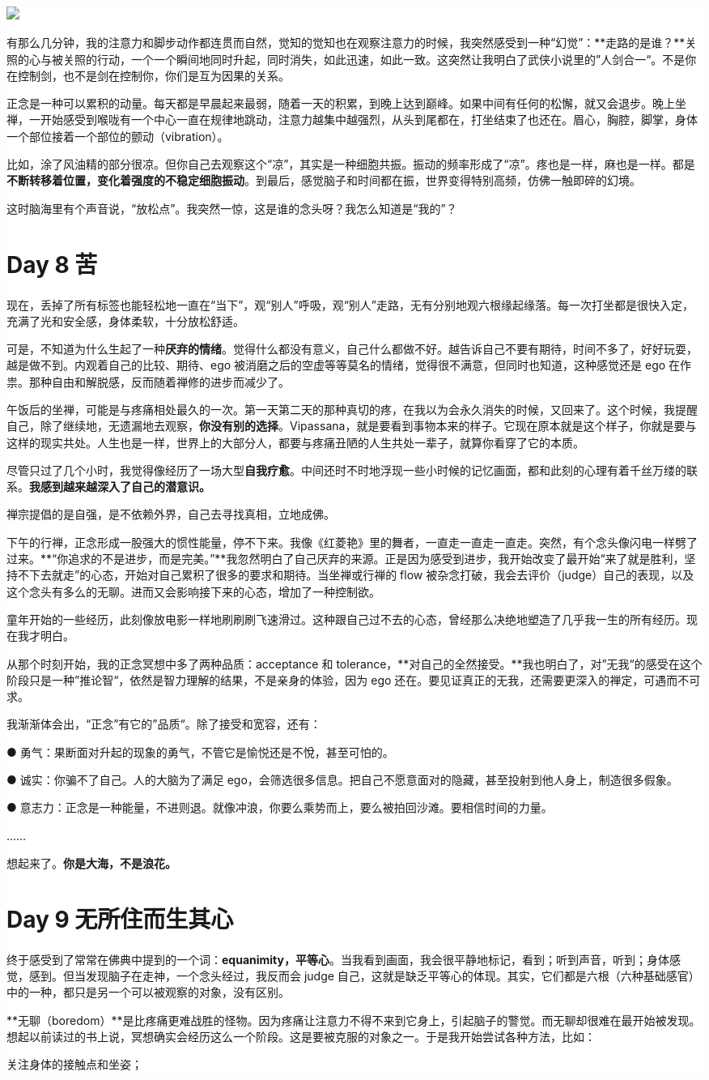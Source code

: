 ![](https://tva1.sinaimg.cn/large/006y8mN6ly1g82brs1mvbj30u01407wk.jpg)

有那么几分钟，我的注意力和脚步动作都连贯而自然，觉知的觉知也在观察注意力的时候，我突然感受到一种“幻觉”：**走路的是谁？**关照的心与被关照的行动，一个一个瞬间地同时升起，同时消失，如此迅速，如此一致。这突然让我明白了武侠小说里的”人剑合一“。不是你在控制剑，也不是剑在控制你，你们是互为因果的关系。

正念是一种可以累积的动量。每天都是早晨起来最弱，随着一天的积累，到晚上达到巅峰。如果中间有任何的松懈，就又会退步。晚上坐禅，一开始感受到喉咙有一个中心一直在规律地跳动，注意力越集中越强烈，从头到尾都在，打坐结束了也还在。眉心，胸腔，脚掌，身体一个部位接着一个部位的颤动（vibration）。

比如，涂了风油精的部分很凉。但你自己去观察这个“凉”，其实是一种细胞共振。振动的频率形成了“凉”。疼也是一样，麻也是一样。都是**不断转移着位置，变化着强度的不稳定细胞振动**。到最后，感觉脑子和时间都在振，世界变得特别高频，仿佛一触即碎的幻境。

这时脑海里有个声音说，“放松点”。我突然一惊，这是谁的念头呀？我怎么知道是“我的”？

# Day 8   苦

现在，丢掉了所有标签也能轻松地一直在“当下”，观“别人”呼吸，观“别人”走路，无有分别地观六根缘起缘落。每一次打坐都是很快入定，充满了光和安全感，身体柔软，十分放松舒适。

可是，不知道为什么生起了一种**厌弃的情绪**。觉得什么都没有意义，自己什么都做不好。越告诉自己不要有期待，时间不多了，好好玩耍，越是做不到。内观着自己的比较、期待、ego 被消磨之后的空虚等等莫名的情绪，觉得很不满意，但同时也知道，这种感觉还是 ego 在作祟。那种自由和解脱感，反而随着禅修的进步而减少了。

午饭后的坐禅，可能是与疼痛相处最久的一次。第一天第二天的那种真切的疼，在我以为会永久消失的时候，又回来了。这个时候，我提醒自己，除了继续地，无遗漏地去观察，**你没有别的选择**。Vipassana，就是要看到事物本来的样子。它现在原本就是这个样子，你就是要与这样的现实共处。人生也是一样，世界上的大部分人，都要与疼痛丑陋的人生共处一辈子，就算你看穿了它的本质。

尽管只过了几个小时，我觉得像经历了一场大型**自我疗愈**。中间还时不时地浮现一些小时候的记忆画面，都和此刻的心理有着千丝万缕的联系。**我感到越来越深入了自己的潜意识。**

禅宗提倡的是自强，是不依赖外界，自己去寻找真相，立地成佛。

下午的行禅，正念形成一股强大的惯性能量，停不下来。我像《红菱艳》里的舞者，一直走一直走一直走。突然，有个念头像闪电一样劈了过来。**“你追求的不是进步，而是完美。”**我忽然明白了自己厌弃的来源。正是因为感受到进步，我开始改变了最开始“来了就是胜利，坚持不下去就走”的心态，开始对自己累积了很多的要求和期待。当坐禅或行禅的 flow 被杂念打破，我会去评价（judge）自己的表现，以及这个念头有多么的无聊。进而又会影响接下来的心态，增加了一种控制欲。

童年开始的一些经历，此刻像放电影一样地刷刷刷飞速滑过。这种跟自己过不去的心态，曾经那么决绝地塑造了几乎我一生的所有经历。现在我才明白。

从那个时刻开始，我的正念冥想中多了两种品质：acceptance 和 tolerance，**对自己的全然接受。**我也明白了，对”无我“的感受在这个阶段只是一种”推论智“，依然是智力理解的结果，不是亲身的体验，因为 ego 还在。要见证真正的无我，还需要更深入的禅定，可遇而不可求。

我渐渐体会出，“正念”有它的”品质“。除了接受和宽容，还有：

● 勇气：果断面对升起的现象的勇气，不管它是愉悦还是不悅，甚至可怕的。

● 诚实：你骗不了自己。人的大脑为了满足 ego，会筛选很多信息。把自己不愿意面对的隐藏，甚至投射到他人身上，制造很多假象。

● 意志力：正念是一种能量，不进则退。就像冲浪，你要么乘势而上，要么被拍回沙滩。要相信时间的力量。

……

想起来了。**你是大海，不是浪花。**

# Day 9   无所住而生其心

终于感受到了常常在佛典中提到的一个词：**equanimity，平等心**。当我看到画面，我会很平静地标记，看到；听到声音，听到；身体感觉，感到。但当发现脑子在走神，一个念头经过，我反而会 judge 自己，这就是缺乏平等心的体现。其实，它们都是六根（六种基础感官）中的一种，都只是另一个可以被观察的对象，没有区别。

**无聊（boredom）**是比疼痛更难战胜的怪物。因为疼痛让注意力不得不来到它身上，引起脑子的警觉。而无聊却很难在最开始被发现。想起以前读过的书上说，冥想确实会经历这么一个阶段。这是要被克服的对象之一。于是我开始尝试各种方法，比如：

关注身体的接触点和坐姿；
